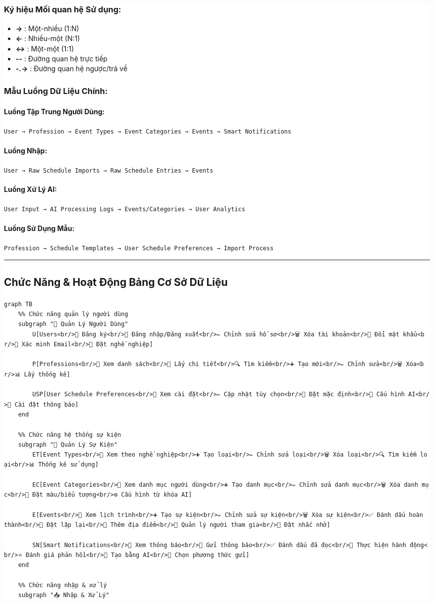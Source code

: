### **Ký hiệu Mối quan hệ Sử dụng:**
- **→** : Một-nhiều (1:N)
- **←** : Nhiều-một (N:1)  
- **↔** : Một-một (1:1)
- **--** : Đường quan hệ trực tiếp
- **-.->** : Đường quan hệ ngược/trả về

### **Mẫu Luồng Dữ Liệu Chính:**

#### **Luồng Tập Trung Người Dùng:**
```
User → Profession → Event Types → Event Categories → Events → Smart Notifications
```

#### **Luồng Nhập:**
```
User → Raw Schedule Imports → Raw Schedule Entries → Events
```

#### **Luồng Xử Lý AI:**
```
User Input → AI Processing Logs → Events/Categories → User Analytics
```

#### **Luồng Sử Dụng Mẫu:**
```
Profession → Schedule Templates → User Schedule Preferences → Import Process
```

---

## Chức Năng & Hoạt Động Bảng Cơ Sở Dữ Liệu

```mermaid
graph TB
    %% Chức năng quản lý người dùng
    subgraph "👤 Quản Lý Người Dùng"
        U[Users<br/>📝 Đăng ký<br/>🔐 Đăng nhập/Đăng xuất<br/>✏️ Chỉnh sửa hồ sơ<br/>🗑️ Xóa tài khoản<br/>🔄 Đổi mật khẩu<br/>📧 Xác minh Email<br/>👔 Đặt nghề nghiệp]
        
        P[Professions<br/>👀 Xem danh sách<br/>📖 Lấy chi tiết<br/>🔍 Tìm kiếm<br/>➕ Tạo mới<br/>✏️ Chỉnh sửa<br/>🗑️ Xóa<br/>📊 Lấy thống kê]
        
        USP[User Schedule Preferences<br/>👀 Xem cài đặt<br/>✏️ Cập nhật tùy chọn<br/>🎯 Đặt mặc định<br/>🔧 Cấu hình AI<br/>📱 Cài đặt thông báo]
    end

    %% Chức năng hệ thống sự kiện
    subgraph "📅 Quản Lý Sự Kiện"
        ET[Event Types<br/>👀 Xem theo nghề nghiệp<br/>➕ Tạo loại<br/>✏️ Chỉnh sửa loại<br/>🗑️ Xóa loại<br/>🔍 Tìm kiếm loại<br/>📊 Thống kê sử dụng]
        
        EC[Event Categories<br/>👀 Xem danh mục người dùng<br/>➕ Tạo danh mục<br/>✏️ Chỉnh sửa danh mục<br/>🗑️ Xóa danh mục<br/>🎨 Đặt màu/biểu tượng<br/>⚙️ Cấu hình từ khóa AI]
        
        E[Events<br/>👀 Xem lịch trình<br/>➕ Tạo sự kiện<br/>✏️ Chỉnh sửa sự kiện<br/>🗑️ Xóa sự kiện<br/>✅ Đánh dấu hoàn thành<br/>🔄 Đặt lặp lại<br/>📍 Thêm địa điểm<br/>👥 Quản lý người tham gia<br/>🔔 Đặt nhắc nhở]
        
        SN[Smart Notifications<br/>👀 Xem thông báo<br/>📨 Gửi thông báo<br/>✅ Đánh dấu đã đọc<br/>🎯 Thực hiện hành động<br/>⭐ Đánh giá phản hồi<br/>🤖 Tạo bằng AI<br/>📱 Chọn phương thức gửi]
    end

    %% Chức năng nhập & xử lý
    subgraph "📥 Nhập & Xử Lý"
```